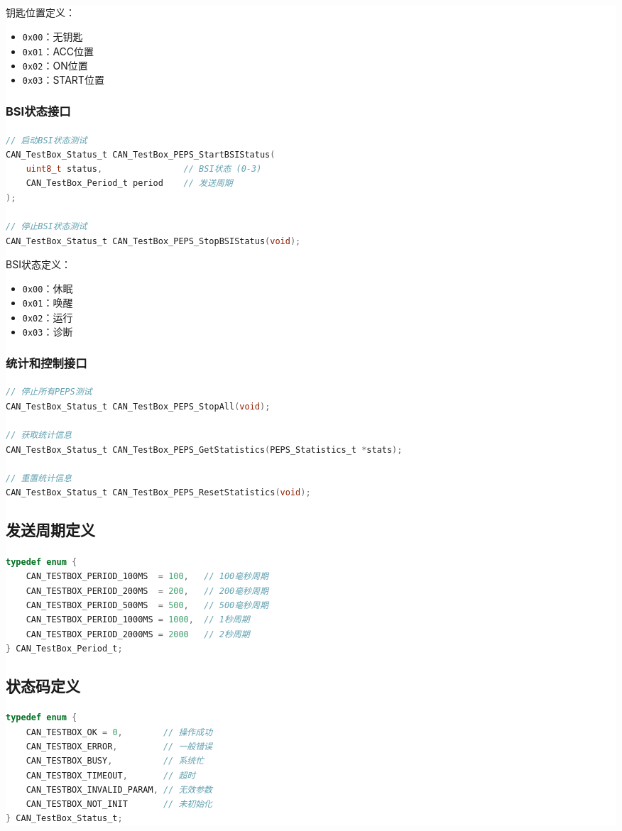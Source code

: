 钥匙位置定义：
- `0x00`：无钥匙
- `0x01`：ACC位置
- `0x02`：ON位置
- `0x03`：START位置

### BSI状态接口

```c
// 启动BSI状态测试
CAN_TestBox_Status_t CAN_TestBox_PEPS_StartBSIStatus(
    uint8_t status,                // BSI状态 (0-3)
    CAN_TestBox_Period_t period    // 发送周期
);

// 停止BSI状态测试
CAN_TestBox_Status_t CAN_TestBox_PEPS_StopBSIStatus(void);
```

BSI状态定义：
- `0x00`：休眠
- `0x01`：唤醒
- `0x02`：运行
- `0x03`：诊断

### 统计和控制接口

```c
// 停止所有PEPS测试
CAN_TestBox_Status_t CAN_TestBox_PEPS_StopAll(void);

// 获取统计信息
CAN_TestBox_Status_t CAN_TestBox_PEPS_GetStatistics(PEPS_Statistics_t *stats);

// 重置统计信息
CAN_TestBox_Status_t CAN_TestBox_PEPS_ResetStatistics(void);
```

## 发送周期定义

```c
typedef enum {
    CAN_TESTBOX_PERIOD_100MS  = 100,   // 100毫秒周期
    CAN_TESTBOX_PERIOD_200MS  = 200,   // 200毫秒周期
    CAN_TESTBOX_PERIOD_500MS  = 500,   // 500毫秒周期
    CAN_TESTBOX_PERIOD_1000MS = 1000,  // 1秒周期
    CAN_TESTBOX_PERIOD_2000MS = 2000   // 2秒周期
} CAN_TestBox_Period_t;
```

## 状态码定义

```c
typedef enum {
    CAN_TESTBOX_OK = 0,        // 操作成功
    CAN_TESTBOX_ERROR,         // 一般错误
    CAN_TESTBOX_BUSY,          // 系统忙
    CAN_TESTBOX_TIMEOUT,       // 超时
    CAN_TESTBOX_INVALID_PARAM, // 无效参数
    CAN_TESTBOX_NOT_INIT       // 未初始化
} CAN_TestBox_Status_t;
```
